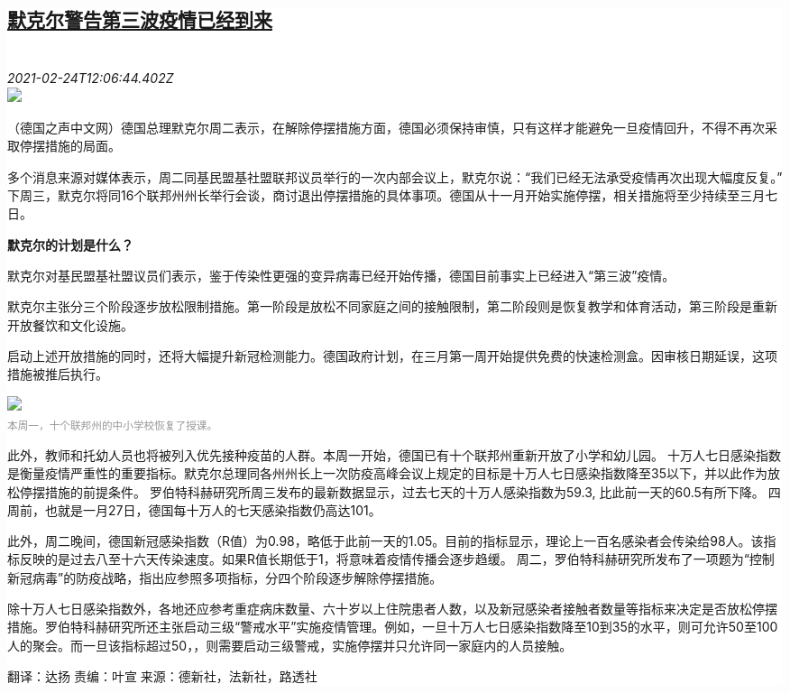 
[默克尔警告第三波疫情已经到来](https://www.dw.com/zh/%E9%BB%98%E5%85%8B%E5%B0%94%E8%AD%A6%E5%91%8A%E7%AC%AC%E4%B8%89%E6%B3%A2%E7%96%AB%E6%83%85%E5%B7%B2%E7%BB%8F%E5%88%B0%E6%9D%A5/a-56673800)
------

<div><i><br>2021-02-24T12:06:44.402Z</i></div><img src="https://images.weserv.nl/?url=static.dw.com/image/56531512_303.jpg" width="100%"><div><small style="color: #999;"></small></div><p>（德国之声中文网）德国总理默克尔周二表示，在解除停摆措施方面，德国必须保持审慎，只有这样才能避免一旦疫情回升，不得不再次采取停摆措施的局面。</p><p>多个消息来源对媒体表示，周二同基民盟基社盟联邦议员举行的一次内部会议上，默克尔说：“我们已经无法承受疫情再次出现大幅度反复。” 下周三，默克尔将同16个联邦州州长举行会谈，商讨退出停摆措施的具体事项。德国从十一月开始实施停摆，相关措施将至少持续至三月七日。</p><p><strong>默克尔的计划是什么？</strong></p><p>默克尔对基民盟基社盟议员们表示，鉴于传染性更强的变异病毒已经开始传播，德国目前事实上已经进入“第三波”疫情。</p><p>默克尔主张分三个阶段逐步放松限制措施。第一阶段是放松不同家庭之间的接触限制，第二阶段则是恢复教学和体育活动，第三阶段是重新开放餐饮和文化设施。</p><p>启动上述开放措施的同时，还将大幅提升新冠检测能力。德国政府计划，在三月第一周开始提供免费的快速检测盒。因审核日期延误，这项措施被推后执行。</p><img src="https://images.weserv.nl/?url=static.dw.com/image/56656102_303.jpg" width="100%"><div><small style="color: #999;">本周一，十个联邦州的中小学校恢复了授课。</small></div><p>此外，教师和托幼人员也将被列入优先接种疫苗的人群。本周一开始，德国已有十个联邦州重新开放了小学和幼儿园。 十万人七日感染指数是衡量疫情严重性的重要指标。默克尔总理同各州州长上一次防疫高峰会议上规定的目标是十万人七日感染指数降至35以下，并以此作为放松停摆措施的前提条件。 罗伯特科赫研究所周三发布的最新数据显示，过去七天的十万人感染指数为59.3, 比此前一天的60.5有所下降。 四周前，也就是一月27日，德国每十万人的七天感染指数仍高达101。</p><p>此外，周二晚间，德国新冠感染指数（R值）为0.98，略低于此前一天的1.05。目前的指标显示，理论上一百名感染者会传染给98人。该指标反映的是过去八至十六天传染速度。如果R值长期低于1，将意味着疫情传播会逐步趋缓。 周二，罗伯特科赫研究所发布了一项题为“控制新冠病毒”的防疫战略，指出应参照多项指标，分四个阶段逐步解除停摆措施。</p><p>除十万人七日感染指数外，各地还应参考重症病床数量、六十岁以上住院患者人数，以及新冠感染者接触者数量等指标来决定是否放松停摆措施。罗伯特科赫研究所还主张启动三级“警戒水平”实施疫情管理。例如，一旦十万人七日感染指数降至10到35的水平，则可允许50至100人的聚会。而一旦该指标超过50，，则需要启动三级警戒，实施停摆并只允许同一家庭内的人员接触。</p><p>翻译：达扬 责编：叶宣 来源：德新社，法新社，路透社</p>
